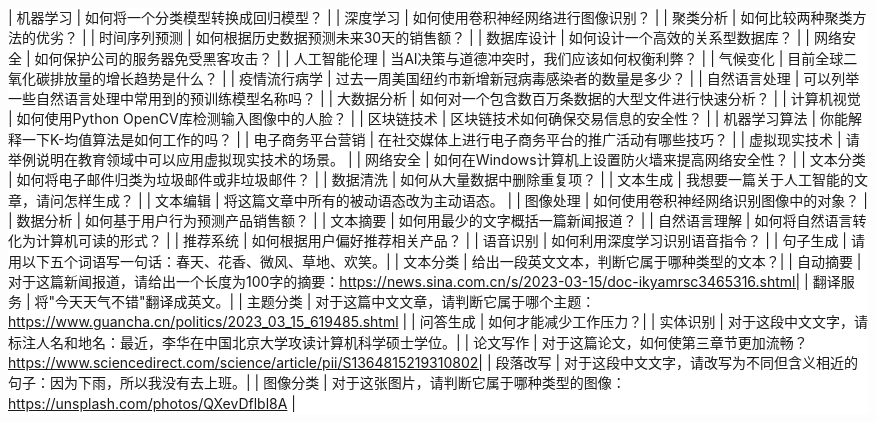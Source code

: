 | 机器学习 | 如何将一个分类模型转换成回归模型？ |
| 深度学习 | 如何使用卷积神经网络进行图像识别？ |
| 聚类分析 | 如何比较两种聚类方法的优劣？ |
| 时间序列预测 | 如何根据历史数据预测未来30天的销售额？ |
| 数据库设计 | 如何设计一个高效的关系型数据库？ |
| 网络安全 | 如何保护公司的服务器免受黑客攻击？ |
| 人工智能伦理 | 当AI决策与道德冲突时，我们应该如何权衡利弊？ |
| 气候变化                             | 目前全球二氧化碳排放量的增长趋势是什么？                                                                                                                                                                                                     |
| 疫情流行病学                      | 过去一周美国纽约市新增新冠病毒感染者的数量是多少？                                                                                                                                                                                       |
| 自然语言处理                   | 可以列举一些自然语言处理中常用到的预训练模型名称吗？                                                                                                                                                                                |
| 大数据分析                        | 如何对一个包含数百万条数据的大型文件进行快速分析？                                                                                                                                                                                      |
| 计算机视觉                       | 如何使用Python OpenCV库检测输入图像中的人脸？                                                                                                                                                                                 |
| 区块链技术                       | 区块链技术如何确保交易信息的安全性？                                                                                                                                                                                                            |
| 机器学习算法                     | 你能解释一下K-均值算法是如何工作的吗？                                                                                                                                                                                                       |
| 电子商务平台营销         | 在社交媒体上进行电子商务平台的推广活动有哪些技巧？                                                                                                                                                                              |
| 虚拟现实技术                     | 请举例说明在教育领域中可以应用虚拟现实技术的场景。                                                                                                                                                                                  |
| 网络安全                           | 如何在Windows计算机上设置防火墙来提高网络安全性？                                                                                                                                                                             |
| 文本分类 | 如何将电子邮件归类为垃圾邮件或非垃圾邮件？ |
| 数据清洗 | 如何从大量数据中删除重复项？ |
| 文本生成 | 我想要一篇关于人工智能的文章，请问怎样生成？ |
| 文本编辑 | 将这篇文章中所有的被动语态改为主动语态。 |
| 图像处理 | 如何使用卷积神经网络识别图像中的对象？ |
| 数据分析 | 如何基于用户行为预测产品销售额？ |
| 文本摘要 | 如何用最少的文字概括一篇新闻报道？ |
| 自然语言理解 | 如何将自然语言转化为计算机可读的形式？ |
| 推荐系统 | 如何根据用户偏好推荐相关产品？ |
| 语音识别 | 如何利用深度学习识别语音指令？ |
| 句子生成 | 请用以下五个词语写一句话：春天、花香、微风、草地、欢笑。|
| 文本分类 | 给出一段英文文本，判断它属于哪种类型的文本？|
| 自动摘要 | 对于这篇新闻报道，请给出一个长度为100字的摘要：https://news.sina.com.cn/s/2023-03-15/doc-ikyamrsc3465316.shtml|
| 翻译服务 | 将"今天天气不错"翻译成英文。|
| 主题分类 | 对于这篇中文文章，请判断它属于哪个主题：https://www.guancha.cn/politics/2023_03_15_619485.shtml |
| 问答生成 | 如何才能减少工作压力？|
| 实体识别 | 对于这段中文文字，请标注人名和地名：最近，李华在中国北京大学攻读计算机科学硕士学位。|
| 论文写作 | 对于这篇论文，如何使第三章节更加流畅？https://www.sciencedirect.com/science/article/pii/S1364815219310802|
| 段落改写 | 对于这段中文文字，请改写为不同但含义相近的句子：因为下雨，所以我没有去上班。|
| 图像分类 | 对于这张图片，请判断它属于哪种类型的图像：https://unsplash.com/photos/QXevDflbl8A |